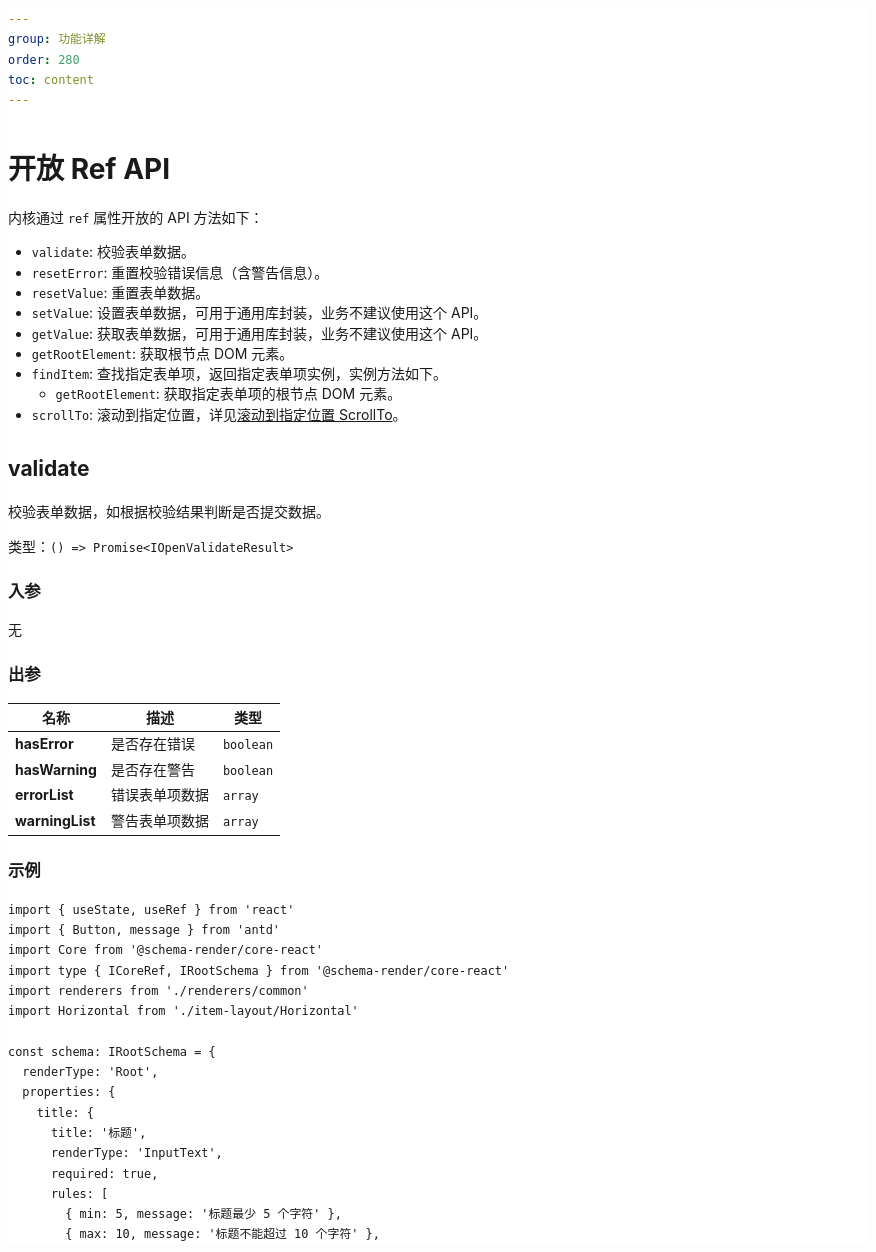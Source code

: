 ```yaml
---
group: 功能详解
order: 280
toc: content
---
```


# 开放 Ref API

内核通过 `ref` 属性开放的 API 方法如下：

- `validate`: 校验表单数据。
- `resetError`: 重置校验错误信息（含警告信息）。
- `resetValue`: 重置表单数据。
- `setValue`: 设置表单数据，可用于通用库封装，业务不建议使用这个 API。
- `getValue`: 获取表单数据，可用于通用库封装，业务不建议使用这个 API。
- `getRootElement`: 获取根节点 DOM 元素。
- `findItem`: 查找指定表单项，返回指定表单项实例，实例方法如下。
  - `getRootElement`: 获取指定表单项的根节点 DOM 元素。
- `scrollTo`: 滚动到指定位置，详见[滚动到指定位置 ScrollTo](./250-scroll.md)。

## validate

校验表单数据，如根据校验结果判断是否提交数据。

类型：`() => Promise<IOpenValidateResult>`

### 入参

无

### 出参

| **名称**        | **描述**       | **类型**  |
| --------------- | -------------- | --------- |
| **hasError**    | 是否存在错误   | `boolean` |
| **hasWarning**  | 是否存在警告   | `boolean` |
| **errorList**   | 错误表单项数据 | `array`   |
| **warningList** | 警告表单项数据 | `array`   |

### 示例

```tsx
import { useState, useRef } from 'react'
import { Button, message } from 'antd'
import Core from '@schema-render/core-react'
import type { ICoreRef, IRootSchema } from '@schema-render/core-react'
import renderers from './renderers/common'
import Horizontal from './item-layout/Horizontal'

const schema: IRootSchema = {
  renderType: 'Root',
  properties: {
    title: {
      title: '标题',
      renderType: 'InputText',
      required: true,
      rules: [
        { min: 5, message: '标题最少 5 个字符' },
        { max: 10, message: '标题不能超过 10 个字符' },
```